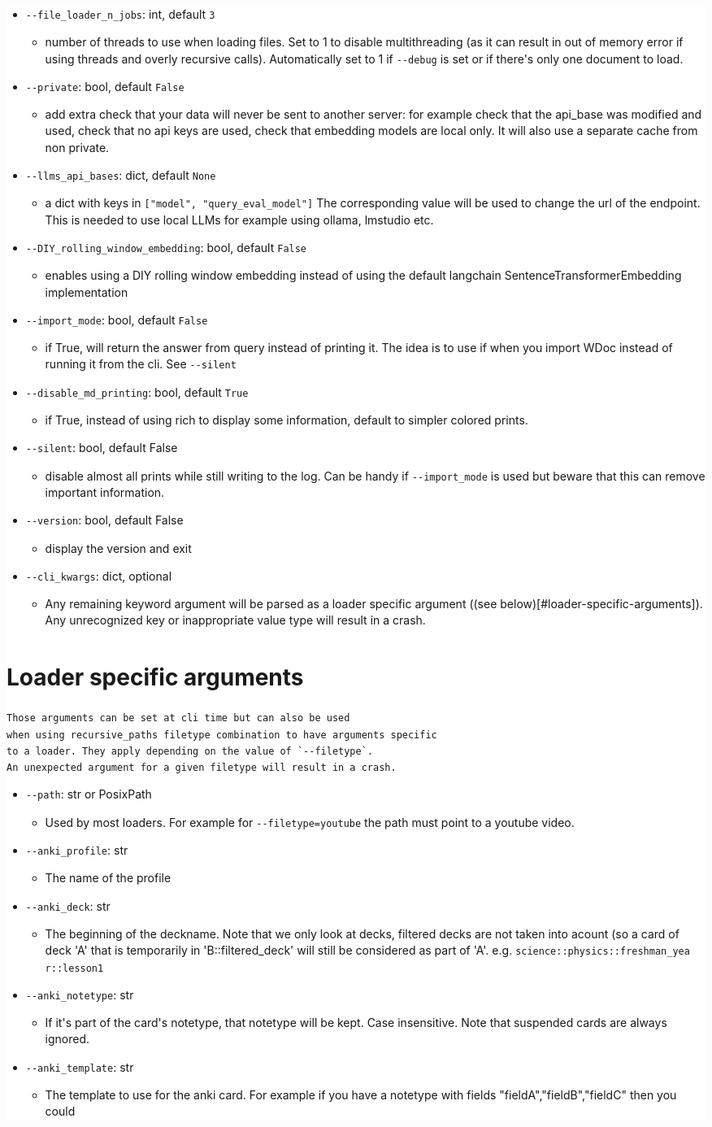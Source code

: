 * `--file_loader_n_jobs`: int, default `3`
    * number of threads to use when loading files. Set to 1 to disable
    multithreading (as it can result in out of memory error if
    using threads and overly recursive calls). Automatically set to 1 if
    `--debug` is set or if there's only one document to load.

* `--private`: bool, default `False`
    * add extra check that your data will never be sent to another
    server: for example check that the api_base was modified and used,
    check that no api keys are used, check that embedding models are
    local only. It will also use a separate cache from non private.

* `--llms_api_bases`: dict, default `None`
    * a dict with keys in `["model", "query_eval_model"]`
    The corresponding value will be used to change the url of the
    endpoint. This is needed to use local LLMs for example using
    ollama, lmstudio etc.

* `--DIY_rolling_window_embedding`: bool, default `False`
    * enables using a DIY rolling window embedding instead of using
    the default langchain SentenceTransformerEmbedding implementation

* `--import_mode`: bool, default `False`
    * if True, will return the answer from query instead of printing it.
    The idea is to use if when you import WDoc instead of running
    it from the cli. See `--silent`

* `--disable_md_printing`: bool, default `True`
    * if True, instead of using rich to display some information, default to simpler colored prints.

* `--silent`: bool, default False
    * disable almost all prints while still writing to the log.
    Can be handy if `--import_mode` is used but beware that this can
    remove important information.

* `--version`: bool, default False
    * display the version and exit

* `--cli_kwargs`: dict, optional
    * Any remaining keyword argument will be parsed as a loader
    specific argument ((see below)[#loader-specific-arguments]).
    Any unrecognized key or inappropriate value type will result in a crash. 


# Loader specific arguments
    Those arguments can be set at cli time but can also be used
    when using recursive_paths filetype combination to have arguments specific
    to a loader. They apply depending on the value of `--filetype`.
    An unexpected argument for a given filetype will result in a crash.

* `--path`: str or PosixPath
    * Used by most loaders. For example for `--filetype=youtube` the path
    must point to a youtube video.

* `--anki_profile`: str
    * The name of the profile
* `--anki_deck`: str
    * The beginning of the deckname. Note that we only look at decks, filtered
    decks are not taken into acount (so a card of deck 'A' that is temporarily
    in 'B::filtered_deck' will still be considered as part of 'A'.
    e.g. `science::physics::freshman_year::lesson1`
* `--anki_notetype`: str
    * If it's part of the card's notetype, that notetype will be kept.
    Case insensitive. Note that suspended cards are always ignored.
* `--anki_template`: str
    * The template to use for the anki card. For example if you have
    a notetype with fields "fieldA","fieldB","fieldC" then you could